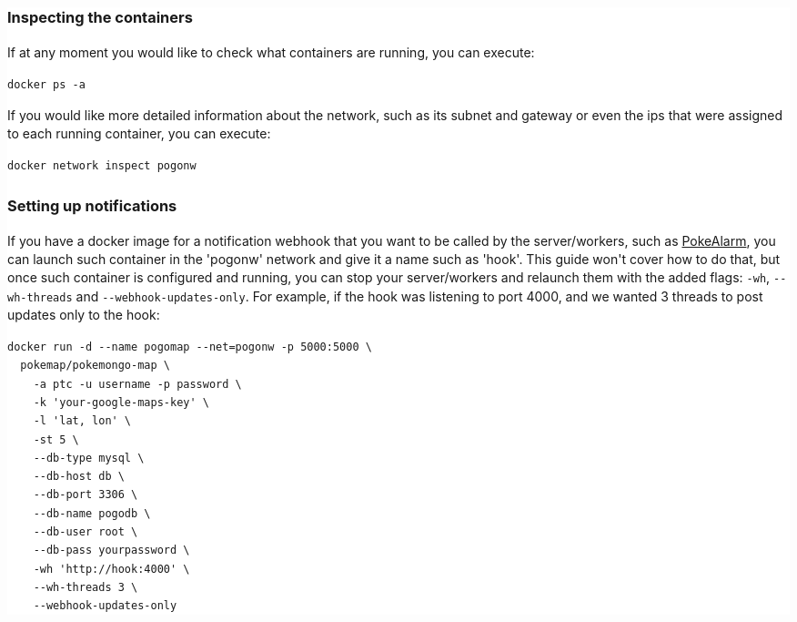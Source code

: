 ### Inspecting the containers

If at any moment you would like to check what containers are running, you can execute:

```
docker ps -a
```

If you would like more detailed information about the network, such as its subnet and gateway or even the ips that were assigned to each running container, you can execute:

```
docker network inspect pogonw
```

### Setting up notifications

If you have a docker image for a notification webhook that you want to be called by the server/workers, such as [PokeAlarm](https://github.com/kvangent/PokeAlarm), you can launch such container in the 'pogonw' network and give it a name such as 'hook'. This guide won't cover how to do that, but once such container is configured and running, you can stop your server/workers and relaunch them with the added flags: `-wh`, `--wh-threads` and `--webhook-updates-only`. For example, if the hook was listening to port 4000, and we wanted 3 threads to post updates only to the hook:

```
docker run -d --name pogomap --net=pogonw -p 5000:5000 \
  pokemap/pokemongo-map \
    -a ptc -u username -p password \
    -k 'your-google-maps-key' \
    -l 'lat, lon' \
    -st 5 \
    --db-type mysql \
    --db-host db \
    --db-port 3306 \
    --db-name pogodb \
    --db-user root \
    --db-pass yourpassword \
    -wh 'http://hook:4000' \ 
    --wh-threads 3 \
    --webhook-updates-only
```
